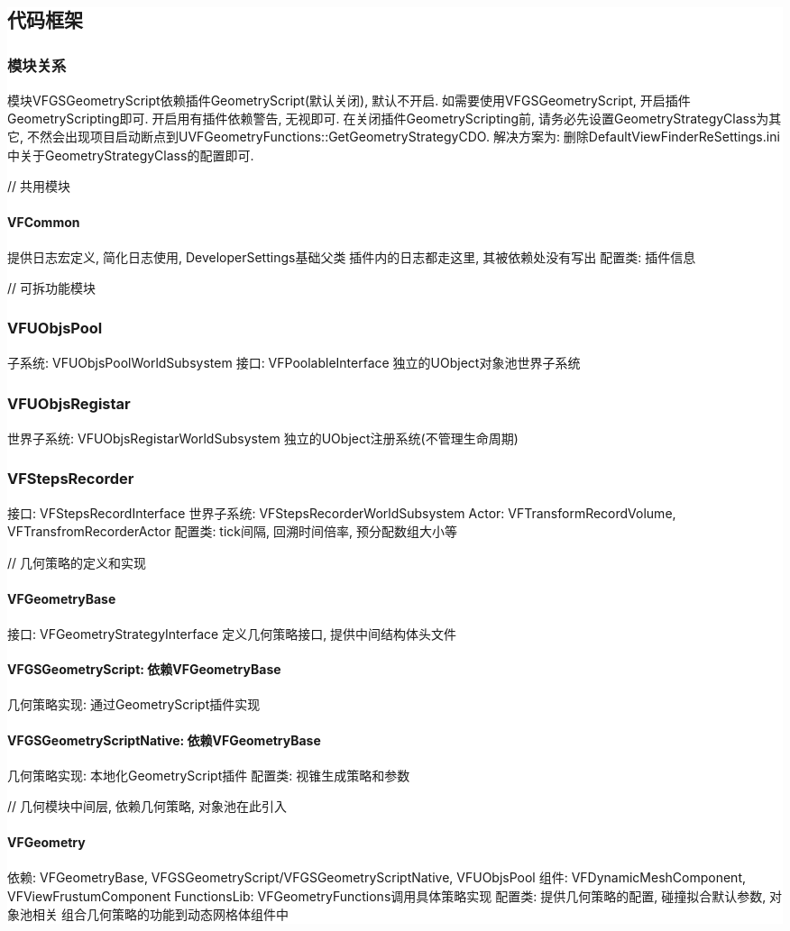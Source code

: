 ## 代码框架

### 模块关系 
模块VFGSGeometryScript依赖插件GeometryScript(默认关闭), 默认不开启.
如需要使用VFGSGeometryScript, 开启插件GeometryScripting即可. 开启用有插件依赖警告, 无视即可. 
在关闭插件GeometryScripting前, 请务必先设置GeometryStrategyClass为其它, 不然会出现项目启动断点到UVFGeometryFunctions::GetGeometryStrategyCDO.
解决方案为: 删除DefaultViewFinderReSettings.ini中关于GeometryStrategyClass的配置即可.

// 共用模块
#### VFCommon
提供日志宏定义, 简化日志使用, DeveloperSettings基础父类
插件内的日志都走这里, 其被依赖处没有写出
配置类: 插件信息

// 可拆功能模块
### VFUObjsPool
子系统: VFUObjsPoolWorldSubsystem
接口: VFPoolableInterface
独立的UObject对象池世界子系统

### VFUObjsRegistar
世界子系统: VFUObjsRegistarWorldSubsystem
独立的UObject注册系统(不管理生命周期)

### VFStepsRecorder
接口: VFStepsRecordInterface
世界子系统: VFStepsRecorderWorldSubsystem
Actor: VFTransformRecordVolume, VFTransfromRecorderActor
配置类: tick间隔, 回溯时间倍率, 预分配数组大小等

// 几何策略的定义和实现
#### VFGeometryBase
接口: VFGeometryStrategyInterface
定义几何策略接口, 提供中间结构体头文件

#### VFGSGeometryScript: 依赖VFGeometryBase
几何策略实现: 通过GeometryScript插件实现
#### VFGSGeometryScriptNative: 依赖VFGeometryBase
几何策略实现: 本地化GeometryScript插件
配置类: 视锥生成策略和参数

// 几何模块中间层, 依赖几何策略, 对象池在此引入
#### VFGeometry
依赖: VFGeometryBase, VFGSGeometryScript/VFGSGeometryScriptNative, VFUObjsPool
组件: VFDynamicMeshComponent, VFViewFrustumComponent
FunctionsLib: VFGeometryFunctions调用具体策略实现
配置类: 提供几何策略的配置, 碰撞拟合默认参数, 对象池相关
组合几何策略的功能到动态网格体组件中

